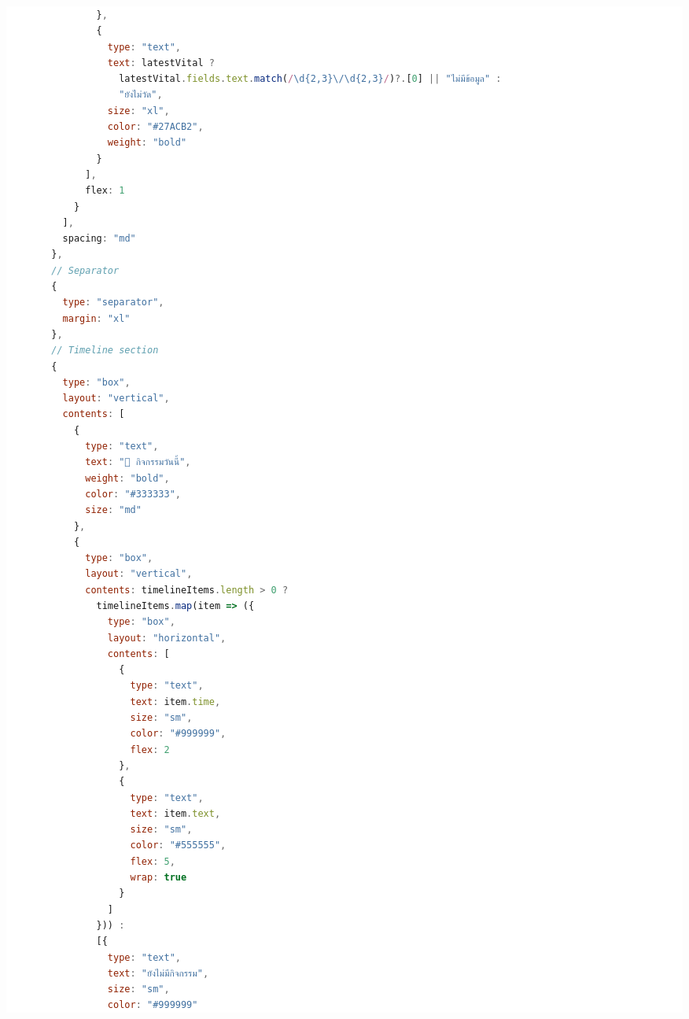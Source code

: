```javascript
                },
                {
                  type: "text",
                  text: latestVital ? 
                    latestVital.fields.text.match(/\d{2,3}\/\d{2,3}/)?.[0] || "ไม่มีข้อมูล" : 
                    "ยังไม่วัด",
                  size: "xl",
                  color: "#27ACB2",
                  weight: "bold"
                }
              ],
              flex: 1
            }
          ],
          spacing: "md"
        },
        // Separator
        {
          type: "separator",
          margin: "xl"
        },
        // Timeline section
        {
          type: "box",
          layout: "vertical",
          contents: [
            {
              type: "text",
              text: "📝 กิจกรรมวันนี้",
              weight: "bold",
              color: "#333333",
              size: "md"
            },
            {
              type: "box",
              layout: "vertical",
              contents: timelineItems.length > 0 ? 
                timelineItems.map(item => ({
                  type: "box",
                  layout: "horizontal",
                  contents: [
                    {
                      type: "text",
                      text: item.time,
                      size: "sm",
                      color: "#999999",
                      flex: 2
                    },
                    {
                      type: "text",
                      text: item.text,
                      size: "sm",
                      color: "#555555",
                      flex: 5,
                      wrap: true
                    }
                  ]
                })) : 
                [{
                  type: "text",
                  text: "ยังไม่มีกิจกรรม",
                  size: "sm",
                  color: "#999999"
```